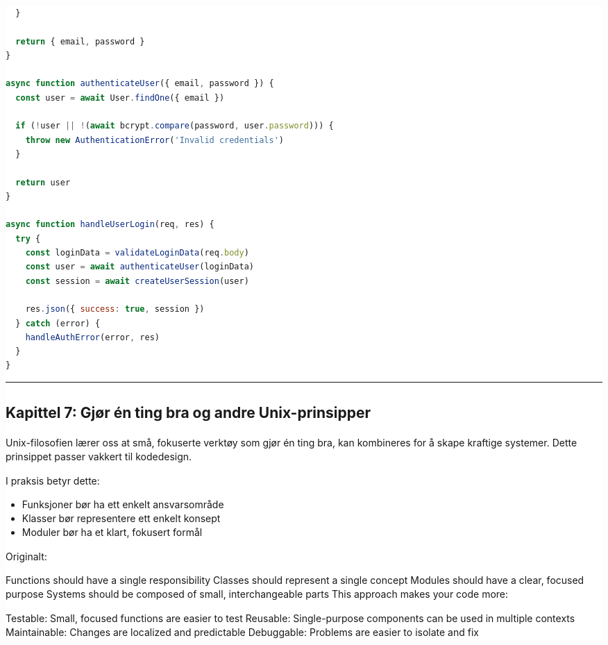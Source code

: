 ```javascript
  }

  return { email, password }
}

async function authenticateUser({ email, password }) {
  const user = await User.findOne({ email })

  if (!user || !(await bcrypt.compare(password, user.password))) {
    throw new AuthenticationError('Invalid credentials')
  }

  return user
}

async function handleUserLogin(req, res) {
  try {
    const loginData = validateLoginData(req.body)
    const user = await authenticateUser(loginData)
    const session = await createUserSession(user)

    res.json({ success: true, session })
  } catch (error) {
    handleAuthError(error, res)
  }
}
```

---

## Kapittel 7: Gjør én ting bra og andre Unix-prinsipper

Unix-filosofien lærer oss at små, fokuserte verktøy som gjør én ting bra, kan kombineres for å skape kraftige systemer. Dette prinsippet passer vakkert til kodedesign.

I praksis betyr dette:

- Funksjoner bør ha ett enkelt ansvarsområde
- Klasser bør representere ett enkelt konsept
- Moduler bør ha et klart, fokusert formål

Originalt:

Functions should have a single responsibility
Classes should represent a single concept
Modules should have a clear, focused purpose
Systems should be composed of small, interchangeable parts
This approach makes your code more:

Testable: Small, focused functions are easier to test
Reusable: Single-purpose components can be used in multiple contexts
Maintainable: Changes are localized and predictable
Debuggable: Problems are easier to isolate and fix
